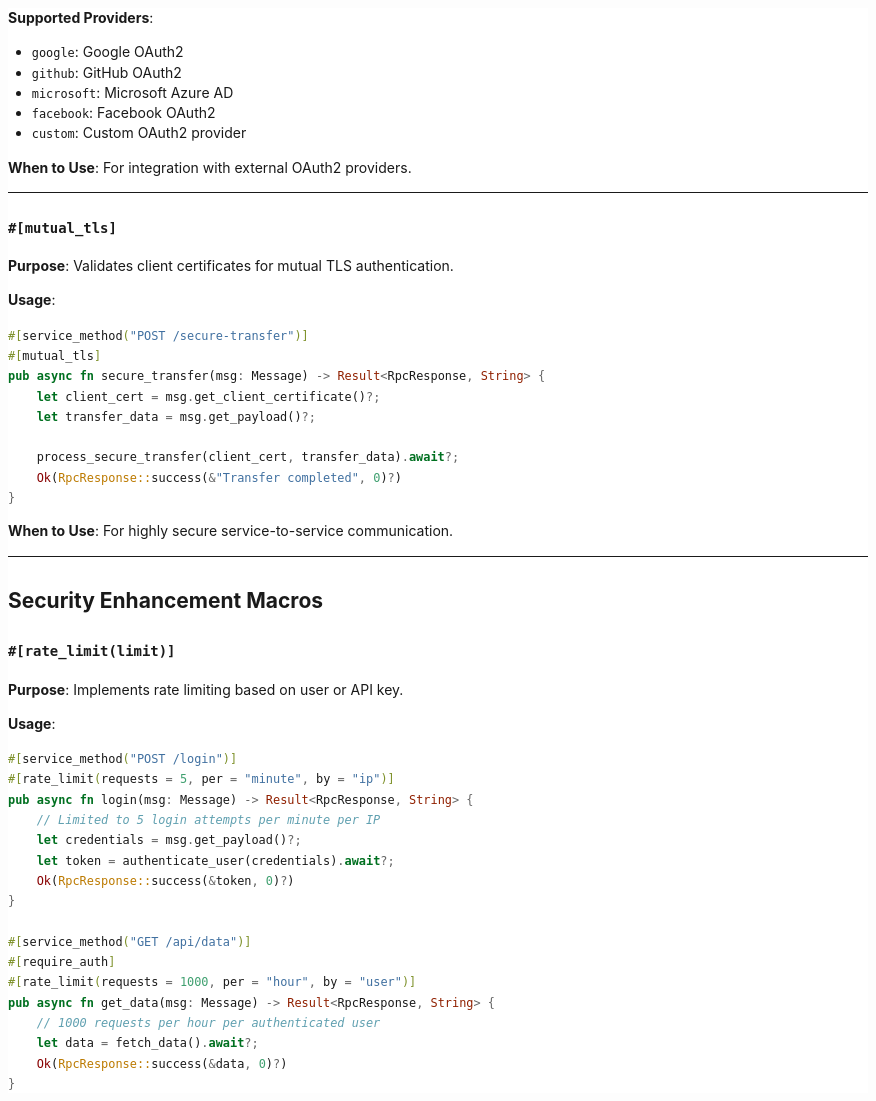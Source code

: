 **Supported Providers**:
- `google`: Google OAuth2
- `github`: GitHub OAuth2
- `microsoft`: Microsoft Azure AD
- `facebook`: Facebook OAuth2
- `custom`: Custom OAuth2 provider

**When to Use**: For integration with external OAuth2 providers.

---

### `#[mutual_tls]`

**Purpose**: Validates client certificates for mutual TLS authentication.

**Usage**:
```rust
#[service_method("POST /secure-transfer")]
#[mutual_tls]
pub async fn secure_transfer(msg: Message) -> Result<RpcResponse, String> {
    let client_cert = msg.get_client_certificate()?;
    let transfer_data = msg.get_payload()?;
    
    process_secure_transfer(client_cert, transfer_data).await?;
    Ok(RpcResponse::success(&"Transfer completed", 0)?)
}
```

**When to Use**: For highly secure service-to-service communication.

---

## Security Enhancement Macros

### `#[rate_limit(limit)]`

**Purpose**: Implements rate limiting based on user or API key.

**Usage**:
```rust
#[service_method("POST /login")]
#[rate_limit(requests = 5, per = "minute", by = "ip")]
pub async fn login(msg: Message) -> Result<RpcResponse, String> {
    // Limited to 5 login attempts per minute per IP
    let credentials = msg.get_payload()?;
    let token = authenticate_user(credentials).await?;
    Ok(RpcResponse::success(&token, 0)?)
}

#[service_method("GET /api/data")]
#[require_auth]
#[rate_limit(requests = 1000, per = "hour", by = "user")]
pub async fn get_data(msg: Message) -> Result<RpcResponse, String> {
    // 1000 requests per hour per authenticated user
    let data = fetch_data().await?;
    Ok(RpcResponse::success(&data, 0)?)
}
```
